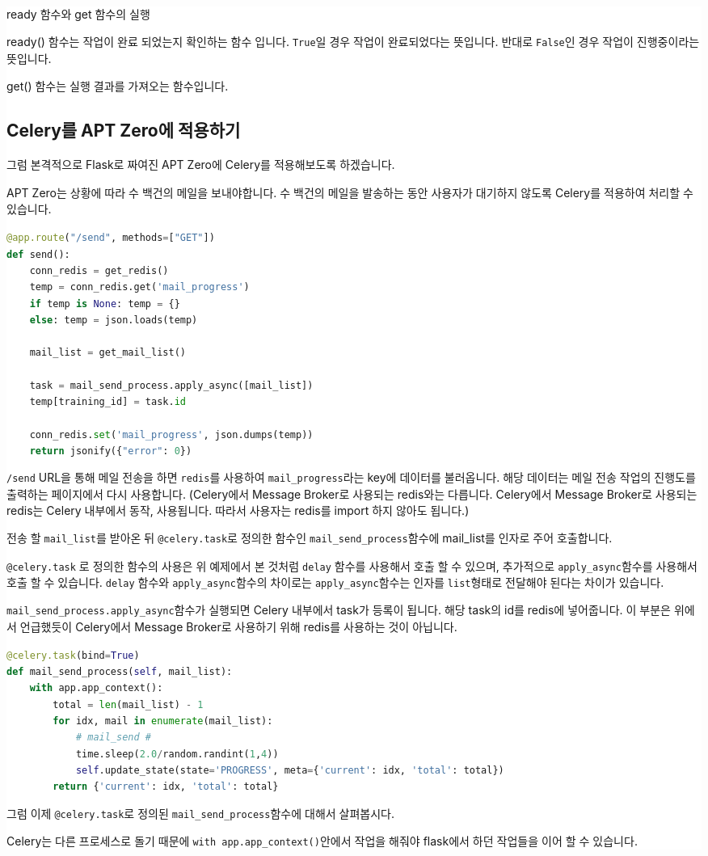 ready 함수와 get 함수의 실행

ready() 함수는 작업이 완료 되었는지 확인하는 함수 입니다. `True`일 경우 작업이 완료되었다는 뜻입니다. 반대로 `False`인 경우 작업이 진행중이라는 뜻입니다.

get() 함수는 실행 결과를 가져오는 함수입니다.

## Celery를 APT Zero에 적용하기

그럼 본격적으로 Flask로 짜여진 APT Zero에 Celery를 적용해보도록 하겠습니다.

APT Zero는 상황에 따라 수 백건의 메일을 보내야합니다. 수 백건의 메일을 발송하는 동안 사용자가 대기하지 않도록 Celery를 적용하여 처리할 수 있습니다.

```python
@app.route("/send", methods=["GET"])
def send():
	conn_redis = get_redis()
	temp = conn_redis.get('mail_progress')
	if temp is None: temp = {}
	else: temp = json.loads(temp)

	mail_list = get_mail_list()

	task = mail_send_process.apply_async([mail_list])
	temp[training_id] = task.id

	conn_redis.set('mail_progress', json.dumps(temp))
	return jsonify({"error": 0})
```

`/send` URL을 통해 메일 전송을 하면 `redis`를 사용하여 `mail_progress`라는 key에 데이터를 불러옵니다. 해당 데이터는 메일 전송 작업의 진행도를 출력하는 페이지에서 다시 사용합니다. (Celery에서 Message Broker로 사용되는 redis와는 다릅니다. Celery에서 Message Broker로 사용되는 redis는 Celery 내부에서 동작, 사용됩니다. 따라서 사용자는 redis를 import 하지 않아도 됩니다.)

전송 할 `mail_list`를 받아온 뒤 `@celery.task`로 정의한 함수인 `mail_send_process`함수에 mail_list를 인자로 주어 호출합니다.

`@celery.task` 로 정의한 함수의 사용은 위 예제에서 본 것처럼 `delay` 함수를 사용해서 호출 할 수 있으며, 추가적으로 `apply_async`함수를 사용해서 호출 할 수 있습니다. `delay` 함수와 `apply_async`함수의 차이로는 `apply_async`함수는 인자를 `list`형태로 전달해야 된다는 차이가 있습니다.

`mail_send_process.apply_async`함수가 실행되면 Celery 내부에서 task가 등록이 됩니다. 해당 task의 id를 redis에 넣어줍니다. 이 부분은 위에서 언급했듯이 Celery에서 Message Broker로 사용하기 위해 redis를 사용하는 것이 아닙니다.

```python
@celery.task(bind=True)
def mail_send_process(self, mail_list):
	with app.app_context():
		total = len(mail_list) - 1
		for idx, mail in enumerate(mail_list):
			# mail_send #
			time.sleep(2.0/random.randint(1,4))
			self.update_state(state='PROGRESS', meta={'current': idx, 'total': total})
		return {'current': idx, 'total': total}
```

그럼 이제 `@celery.task`로 정의된 `mail_send_process`함수에 대해서 살펴봅시다.

Celery는 다른 프로세스로 돌기 때문에 `with app.app_context()`안에서 작업을 해줘야 flask에서 하던 작업들을 이어 할 수 있습니다.
